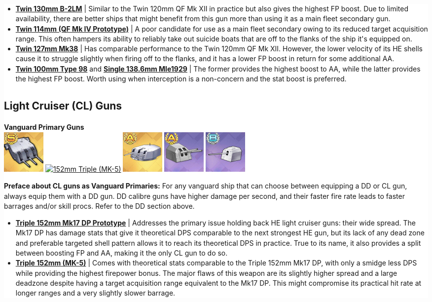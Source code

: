   - **[Twin 130mm B-2LM](https://azurlane.koumakan.jp/Twin_130mm_(B-2LM)#Type_3)** | Similar to the Twin 120mm QF Mk XII in practice but also gives the highest FP boost. Due to limited availability, there are better ships that might benefit from this gun more than using it as a main fleet secondary gun.
  - **[Twin 114mm (QF Mk IV Prototype)](https://azurlane.koumakan.jp/Twin_114mm_(QF_Mk_IV_Prototype))** | A poor candidate for use as a main fleet secondary owing to its reduced target acquisition range. This often hampers its ability to reliably take out suicide boats that are off to the flanks of the ship it's equipped on. 
  - **[Twin 127mm Mk38](https://azurlane.koumakan.jp/Twin_127mm_(5%22/38_Mk38)#Type_3)** | Has comparable performance to the Twin 120mm QF Mk XII. However, the lower velocity of its HE shells cause it to struggle slightly when firing off to the flanks, and it has a lower FP boost in return for some additional AA.
  - **[Twin 100mm Type 98](https://azurlane.koumakan.jp/Twin_100mm_(Type_98)#Type_3)** and **[Single 138.6mm Mle1929](https://azurlane.koumakan.jp/Single_138.6mm_(Mle_1929)#Type_3)** | The former provides the highest boost to AA, while the latter provides the highest FP boost. Worth using when interception is a non-concern and the stat boost is preferred.
 
 ## Light Cruiser (CL) Guns
**Vanguard Primary Guns** <br/>
[![pr152mm Triple HE](/resources/Triple-152mm-Mk-17-DP-gr_s.png)](https://azurlane.koumakan.jp/Triple_152mm_(Mark_17_Dual-Purpose_Prototype))
[![152mm Triple (MK-5)](/resources/152mm%20triple%20MK-5%20gr_s.png)](https://azurlane.koumakan.jp/Triple_152mm_(MK-5)#Type_3)
[![pr152mm Triple AP](/resources/Triple-152mm-BL-Mk-XXV-gr_a.png)](https://azurlane.koumakan.jp/Triple_152mm_Prototype_(BL_6%22_Mk_XXV))
[![150mm Twin TbtsK](/resources/Twin-150mm-TbtsK-gr_a.png)](https://azurlane.koumakan.jp/Twin_150mm_(TbtsK_C/36)#Type_3)
[![150mm Single SKC](/resources/Single-150mm-SK-C28-gr_b.png)](https://azurlane.koumakan.jp/Single_150mm_(SK_C/28)#Type_3)

  **Preface about CL guns as Vanguard Primaries:** For any vanguard ship that can choose between equipping a DD or CL gun, always equip them with a DD gun. DD calibre guns have higher damage per second, and their faster fire rate leads to faster barrages and/or skill procs. Refer to the DD section above.
  
 - **[Triple 152mm Mk17 DP Prototype](https://azurlane.koumakan.jp/Triple_152mm_(Mark_17_Dual-Purpose_Prototype))** | Addresses the primary issue holding back HE light cruiser guns: their wide spread. The Mk17 DP has damage stats that give it theoretical DPS comparable to the next strongest HE gun, but its lack of any dead zone and preferable targeted shell pattern allows it to reach its theoretical DPS in practice. True to its name, it also provides a split between boosting FP and AA, making it the only CL gun to do so. 
 - **[Triple 152mm (MK-5)](https://azurlane.koumakan.jp/Triple_152mm_(MK-5)#Type_3)** | Comes with theoretical stats comparable to the Triple 152mm Mk17 DP, with only a smidge less DPS while providing the highest firepower bonus. The major flaws of this weapon are its slightly higher spread and a large deadzone despite having a target acquisition range equivalent to the Mk17 DP. This might compromise its practical hit rate at longer ranges and a very slightly slower barrage.